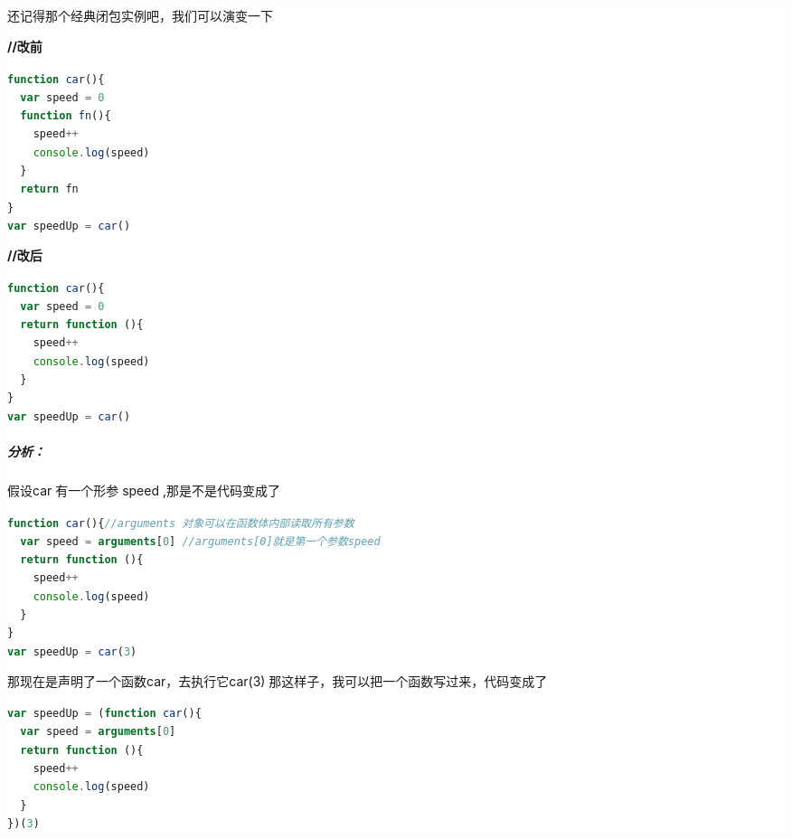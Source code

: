 

还记得那个经典闭包实例吧，我们可以演变一下

**//改前**

```javascript
function car(){
  var speed = 0 
  function fn(){
    speed++
    console.log(speed)
  }
  return fn
}
var speedUp = car()
```



**//改后**

```javascript
function car(){
  var speed = 0 
  return function (){
    speed++
    console.log(speed)
  }
}
var speedUp = car() 
```

##### 分析：

假设car 有一个形参 speed ,那是不是代码变成了

```javascript
function car(){//arguments 对象可以在函数体内部读取所有参数
  var speed = arguments[0] //arguments[0]就是第一个参数speed
  return function (){
    speed++
    console.log(speed)
  }
}
var speedUp = car(3) 
```

那现在是声明了一个函数car，去执行它car(3)
那这样子，我可以把一个函数写过来，代码变成了

```javascript
var speedUp = (function car(){
  var speed = arguments[0] 
  return function (){
    speed++
    console.log(speed)
  }
})(3)
```
